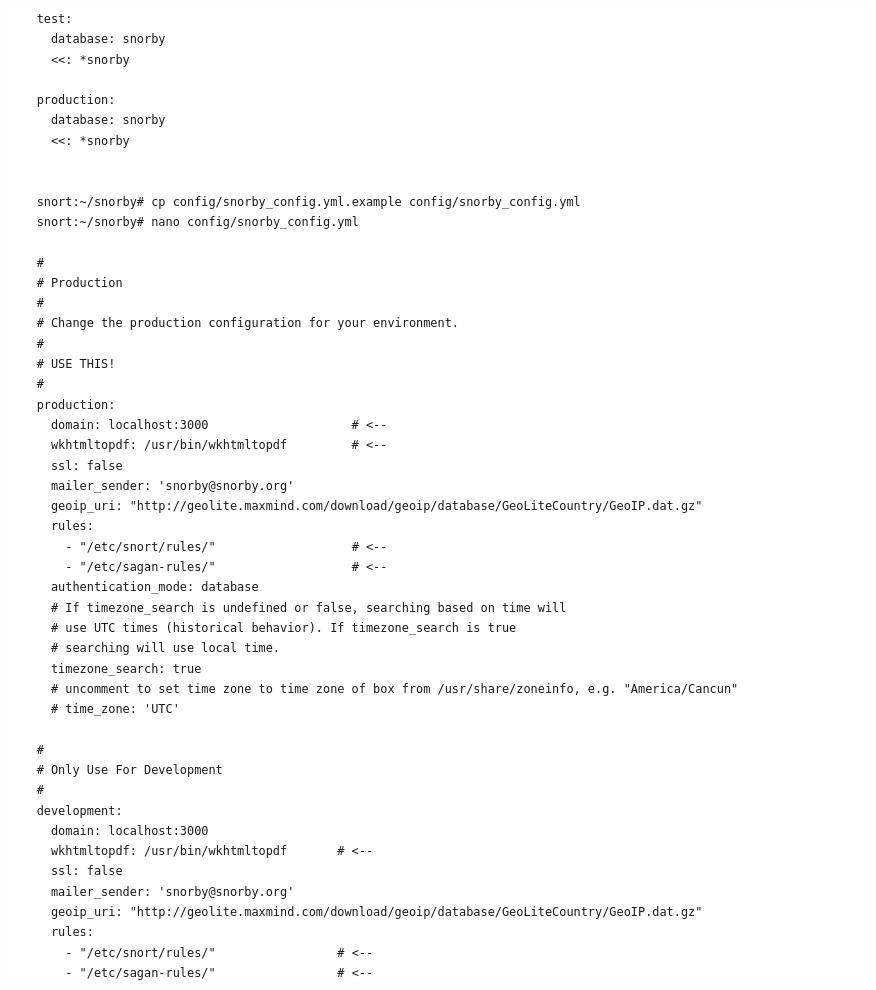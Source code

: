         test:
          database: snorby
          <<: *snorby

        production:
          database: snorby
          <<: *snorby

          
        snort:~/snorby# cp config/snorby_config.yml.example config/snorby_config.yml
        snort:~/snorby# nano config/snorby_config.yml

        # 
        # Production
        #
        # Change the production configuration for your environment.
        # 
        # USE THIS! 
        #
        production:
          domain: localhost:3000                    # <--
          wkhtmltopdf: /usr/bin/wkhtmltopdf         # <--
          ssl: false
          mailer_sender: 'snorby@snorby.org'
          geoip_uri: "http://geolite.maxmind.com/download/geoip/database/GeoLiteCountry/GeoIP.dat.gz"
          rules:
            - "/etc/snort/rules/"                   # <--    
            - "/etc/sagan-rules/"                   # <--      
          authentication_mode: database
          # If timezone_search is undefined or false, searching based on time will
          # use UTC times (historical behavior). If timezone_search is true
          # searching will use local time.
          timezone_search: true
          # uncomment to set time zone to time zone of box from /usr/share/zoneinfo, e.g. "America/Cancun"
          # time_zone: 'UTC'

        #
        # Only Use For Development
        #
        development:
          domain: localhost:3000
          wkhtmltopdf: /usr/bin/wkhtmltopdf       # <--
          ssl: false
          mailer_sender: 'snorby@snorby.org'
          geoip_uri: "http://geolite.maxmind.com/download/geoip/database/GeoLiteCountry/GeoIP.dat.gz"
          rules: 
            - "/etc/snort/rules/"                 # <--
            - "/etc/sagan-rules/"                 # <--      